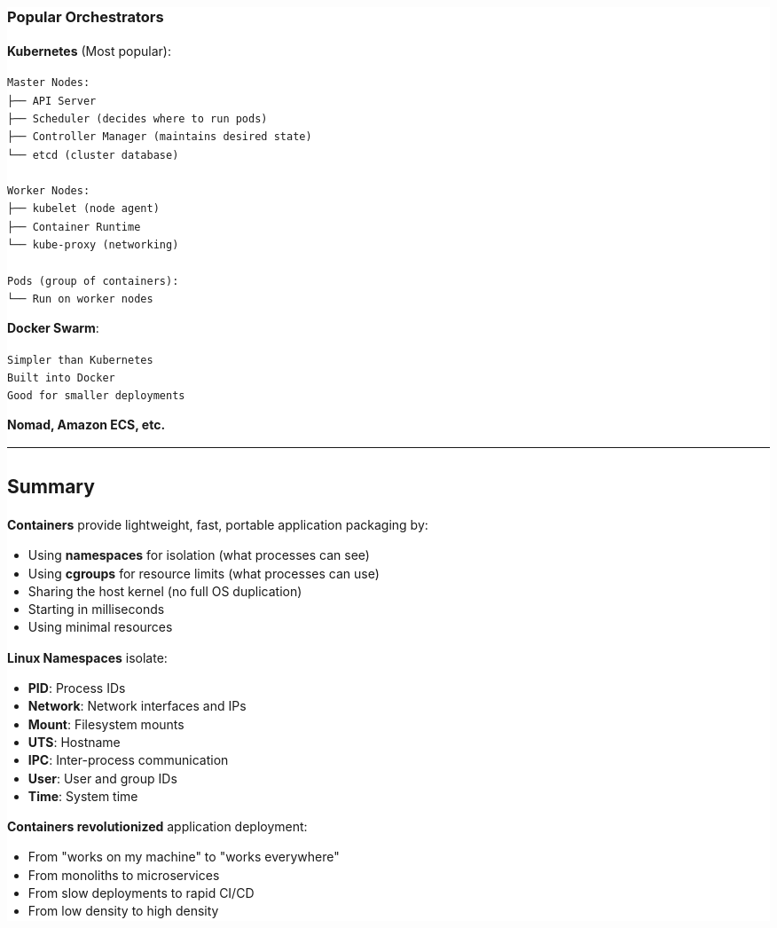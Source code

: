 ### Popular Orchestrators

**Kubernetes** (Most popular):
```
Master Nodes:
├── API Server
├── Scheduler (decides where to run pods)
├── Controller Manager (maintains desired state)
└── etcd (cluster database)

Worker Nodes:
├── kubelet (node agent)
├── Container Runtime
└── kube-proxy (networking)

Pods (group of containers):
└── Run on worker nodes
```

**Docker Swarm**:
```
Simpler than Kubernetes
Built into Docker
Good for smaller deployments
```

**Nomad, Amazon ECS, etc.**

---

## Summary

**Containers** provide lightweight, fast, portable application packaging by:
- Using **namespaces** for isolation (what processes can see)
- Using **cgroups** for resource limits (what processes can use)
- Sharing the host kernel (no full OS duplication)
- Starting in milliseconds
- Using minimal resources

**Linux Namespaces** isolate:
- **PID**: Process IDs
- **Network**: Network interfaces and IPs
- **Mount**: Filesystem mounts
- **UTS**: Hostname
- **IPC**: Inter-process communication
- **User**: User and group IDs
- **Time**: System time

**Containers revolutionized** application deployment:
- From "works on my machine" to "works everywhere"
- From monoliths to microservices
- From slow deployments to rapid CI/CD
- From low density to high density

